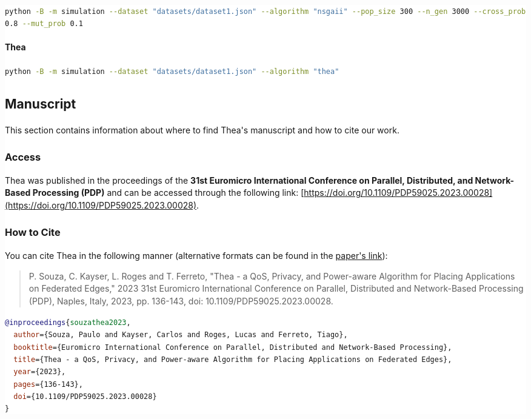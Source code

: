 ```bash
python -B -m simulation --dataset "datasets/dataset1.json" --algorithm "nsgaii" --pop_size 300 --n_gen 3000 --cross_prob 0.8 --mut_prob 0.1
```

#### Thea

```bash
python -B -m simulation --dataset "datasets/dataset1.json" --algorithm "thea"
```

## Manuscript

This section contains information about where to find Thea's manuscript and how to cite our work.

### Access

Thea was published in the proceedings of the **31st Euromicro International Conference on Parallel, Distributed, and Network-Based Processing (PDP)** and can be accessed through the following link: [https://doi.org/10.1109/PDP59025.2023.00028](https://doi.org/10.1109/PDP59025.2023.00028).

### How to Cite

You can cite Thea in the following manner (alternative formats can be found in the [paper's link](https://doi.org/10.1109/PDP59025.2023.00028)):

> P. Souza, C. Kayser, L. Roges and T. Ferreto, "Thea - a QoS, Privacy, and Power-aware Algorithm for Placing Applications on Federated Edges," 2023 31st Euromicro International Conference on Parallel, Distributed and Network-Based Processing (PDP), Naples, Italy, 2023, pp. 136-143, doi: 10.1109/PDP59025.2023.00028.

```bibtex
@inproceedings{souzathea2023,
  author={Souza, Paulo and Kayser, Carlos and Roges, Lucas and Ferreto, Tiago},
  booktitle={Euromicro International Conference on Parallel, Distributed and Network-Based Processing}, 
  title={Thea - a QoS, Privacy, and Power-aware Algorithm for Placing Applications on Federated Edges}, 
  year={2023},
  pages={136-143},
  doi={10.1109/PDP59025.2023.00028}
}
```
